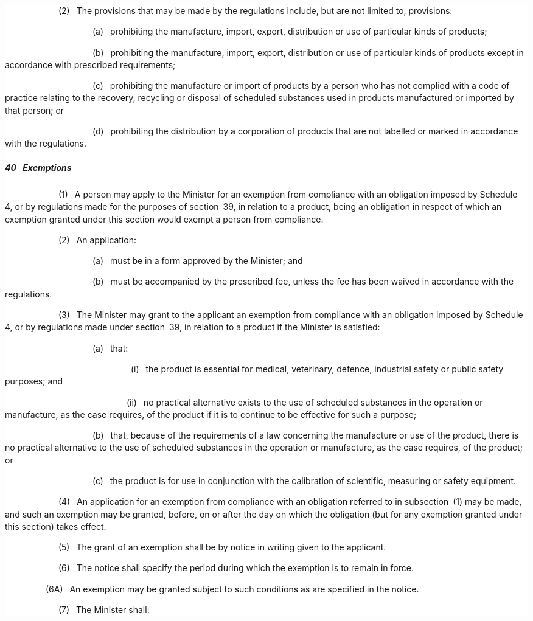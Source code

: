              (2)  The provisions that may be made by the regulations include, but are not limited to, provisions:

                     (a)  prohibiting the manufacture, import, export, distribution or use of particular kinds of products;

                     (b)  prohibiting the manufacture, import, export, distribution or use of particular kinds of products except in accordance with prescribed requirements;

                     (c)  prohibiting the manufacture or import of products by a person who has not complied with a code of practice relating to the recovery, recycling or disposal of scheduled substances used in products manufactured or imported by that person; or

                     (d)  prohibiting the distribution by a corporation of products that are not labelled or marked in accordance with the regulations.

##### <a id="40"></a>40  Exemptions

             (1)  A person may apply to the Minister for an exemption from compliance with an obligation imposed by Schedule 4, or by regulations made for the purposes of section 39, in relation to a product, being an obligation in respect of which an exemption granted under this section would exempt a person from compliance.

             (2)  An application:

                     (a)  must be in a form approved by the Minister; and

                     (b)  must be accompanied by the prescribed fee, unless the fee has been waived in accordance with the regulations.

             (3)  The Minister may grant to the applicant an exemption from compliance with an obligation imposed by Schedule 4, or by regulations made under section 39, in relation to a product if the Minister is satisfied:

                     (a)  that:

                              (i)  the product is essential for medical, veterinary, defence, industrial safety or public safety purposes; and

                             (ii)  no practical alternative exists to the use of scheduled substances in the operation or manufacture, as the case requires, of the product if it is to continue to be effective for such a purpose;

                     (b)  that, because of the requirements of a law concerning the manufacture or use of the product, there is no practical alternative to the use of scheduled substances in the operation or manufacture, as the case requires, of the product; or

                     (c)  the product is for use in conjunction with the calibration of scientific, measuring or safety equipment.

             (4)  An application for an exemption from compliance with an obligation referred to in subsection (1) may be made, and such an exemption may be granted, before, on or after the day on which the obligation (but for any exemption granted under this section) takes effect.

             (5)  The grant of an exemption shall be by notice in writing given to the applicant.

             (6)  The notice shall specify the period during which the exemption is to remain in force.

          (6A)  An exemption may be granted subject to such conditions as are specified in the notice.

             (7)  The Minister shall:
